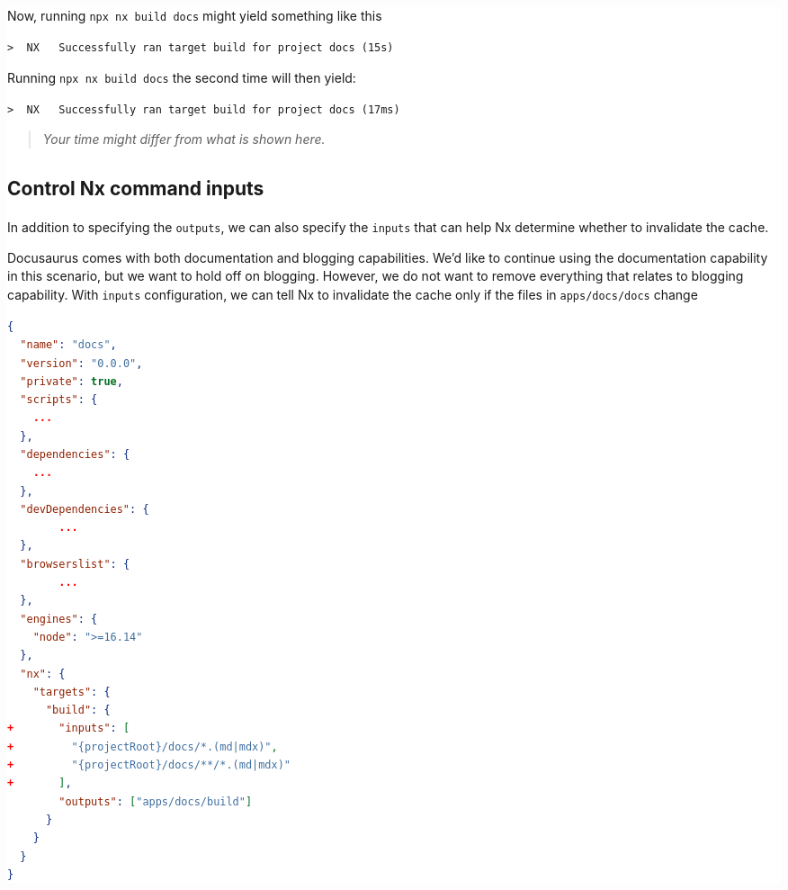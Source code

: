 Now, running `npx nx build docs` might yield something like this

```
>  NX   Successfully ran target build for project docs (15s)
```

Running `npx nx build docs` the second time will then yield:

```
>  NX   Successfully ran target build for project docs (17ms)
```

> _Your time might differ from what is shown here._

## Control Nx command inputs

In addition to specifying the `outputs`, we can also specify the `inputs` that can help Nx determine whether to invalidate the cache.

Docusaurus comes with both documentation and blogging capabilities. We’d like to continue using the documentation capability in this scenario, but we want to hold off on blogging. However, we do not want to remove everything that relates to blogging capability. With `inputs` configuration, we can tell Nx to invalidate the cache only if the files in `apps/docs/docs` change

```json
{
  "name": "docs",
  "version": "0.0.0",
  "private": true,
  "scripts": {
    ...
  },
  "dependencies": {
    ...
  },
  "devDependencies": {
        ...
  },
  "browserslist": {
        ...
  },
  "engines": {
    "node": ">=16.14"
  },
  "nx": {
    "targets": {
      "build": {
+       "inputs": [
+         "{projectRoot}/docs/*.(md|mdx)",
+         "{projectRoot}/docs/**/*.(md|mdx)"
+       ],
        "outputs": ["apps/docs/build"]
      }
    }
  }
}
```
